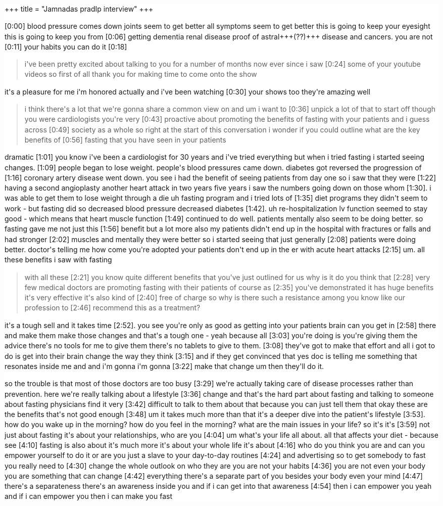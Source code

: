 +++
title = "Jamnadas pradIp interview"
+++
<div class="videoEmbed"  src="https://www.youtube.com/watch?v=Yg6UhhV_K1s" caption=""></div>

[0:00] blood pressure comes down joints seem to get better all symptoms seem to get better this is going to keep your eyesight this is going to keep you from [0:06] getting dementia renal disease proof of astral+++(??)+++ disease and cancers. you are not [0:11] your habits you can do it [0:18] 

> i've been pretty excited about talking to you for a number of months now ever since i saw [0:24] some of your youtube videos so first of all thank you for making time to come onto the show 

it's a pleasure for me i'm honored actually and i've been watching [0:30] your shows too they're amazing well 

> i think there's a lot that we're gonna share a common view on and um i want to [0:36] unpick a lot of that to start off though you were cardiologists you're very [0:43] proactive about promoting the benefits of fasting with your patients and i guess across [0:49] society as a whole so right at the start of this conversation i wonder if you could outline what are the key benefits of [0:56] fasting that you have seen in your patients 

dramatic [1:01] you know i've been a cardiologist for 30 years and i've tried everything but when i tried fasting i started seeing changes. [1:09] people began to lose weight. people's blood pressures came down. diabetes got reversed the progression of [1:16] coronary artery disease went down. you see i had the benefit of seeing patients from day one so i saw that they were [1:22] having a second angioplasty another heart attack in two years five years i saw the numbers going down on those whom [1:30]. i was able to get them to lose weight through a die uh fasting program and i tried lots of [1:35] diet programs they didn't seem to work - but fasting did so decreased blood pressure decreased diabetes [1:42]. uh re-hospitalization lv function seemed to stay good - which means that heart muscle function [1:49] continued to do well. patients mentally also seem to be doing better. so fasting gave me not just this [1:56] benefit but a lot more also my patients didn't end up in the hospital with fractures or falls and had stronger [2:02] muscles and mentally they were better so i started seeing that just generally [2:08] patients were doing better. doctor's telling me how come you're adopted your patients don't end up in the er with acute heart attacks [2:15] um. all these benefits i saw with fasting 

> with all these [2:21] you know quite different benefits that you've just outlined for us why is it do you think that [2:28] very few medical doctors are promoting fasting with their patients of course as [2:35] you've demonstrated it has huge benefits it's very effective it's also kind of [2:40] free of charge so why is there such a resistance among you know like our profession to [2:46] recommend this as a treatment? 

it's a tough sell and it takes time [2:52]. you see you're only as good as getting into your patients brain can you get in [2:58] there and make them make those changes and that's a tough one - yeah because all [3:03] you're doing is you're giving them the advice there's no tools for me to give them there's no tablets to give to them. [3:08] they've got to make that effort and all i got to do is get into their brain change the way they think [3:15] and if they get convinced that yes doc is telling me something that resonates inside me and and i'm gonna i'm gonna [3:22] make that change um then they'll do it. 

so the trouble is that most of those doctors are too busy [3:29] we're actually taking care of disease processes rather than prevention. here we're really talking about a lifestyle [3:36] change and that's the hard part about fasting and talking to someone about fasting physicians find it very [3:42] difficult to talk to them about that because you can just tell them that okay these are the benefits that's not good enough [3:48] um it takes much more than that it's a deeper dive into the patient's lifestyle [3:53]. how do you wake up in the morning? how do you feel in the morning? what are the main issues in your life? so it's it's [3:59] not just about fasting it's about your relationships, who are you [4:04] um what's your life all about. all that affects your diet - because see [4:10] fasting is also about it's much more it's about your whole life it's about [4:16] who do you think you are and can you empower yourself to do it or are you just a slave to your day-to-day routines [4:24] and advertising so to get somebody to fast you really need to [4:30] change the whole outlook on who they are you are not your habits [4:36] you are not even your body you are something that can change [4:42] everything there's a separate part of you besides your body even your mind [4:47] there's a separateness there's an awareness inside you and if i can get into that awareness [4:54] then i can empower you yeah and if i can empower you then i can make you fast 
